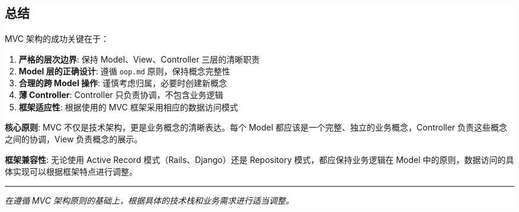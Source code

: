 ## 总结

MVC 架构的成功关键在于：

1. **严格的层次边界**: 保持 Model、View、Controller 三层的清晰职责
2. **Model 层的正确设计**: 遵循 `oop.md` 原则，保持概念完整性
3. **合理的跨 Model 操作**: 谨慎考虑归属，必要时创建新概念
4. **薄 Controller**: Controller 只负责协调，不包含业务逻辑
5. **框架适应性**: 根据使用的 MVC 框架采用相应的数据访问模式

**核心原则**: MVC 不仅是技术架构，更是业务概念的清晰表达。每个 Model 都应该是一个完整、独立的业务概念，Controller 负责这些概念之间的协调，View 负责概念的展示。

**框架兼容性**: 无论使用 Active Record 模式（Rails、Django）还是 Repository 模式，都应保持业务逻辑在 Model 中的原则，数据访问的具体实现可以根据框架特点进行调整。

---

*在遵循 MVC 架构原则的基础上，根据具体的技术栈和业务需求进行适当调整。*